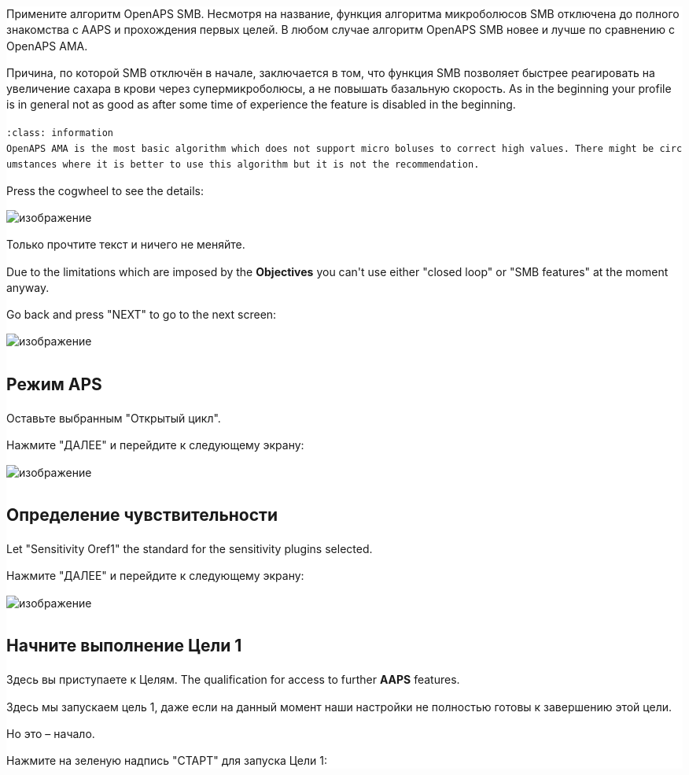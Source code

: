 Примените алгоритм OpenAPS SMB. Несмотря на название, функция алгоритма микроболюсов SMB отключена до полного знакомства с AAPS и прохождения первых целей. В любом случае алгоритм OpenAPS SMB новее и лучше по сравнению с OpenAPS AMA.

Причина, по которой SMB отключён в начале, заключается в том, что функция SMB позволяет быстрее реагировать на увеличение сахара в крови через супермикроболюсы, а не повышать базальную скорость. As in the beginning your profile is in general not as good as after some time of experience the feature is disabled in the beginning.

```{admonition} Only use the older algorithm **OpenAPS AMA** if you know what you are doing
:class: information
OpenAPS AMA is the most basic algorithm which does not support micro boluses to correct high values. There might be circumstances where it is better to use this algorithm but it is not the recommendation.
```

Press the cogwheel to see the details:

![изображение](../images/setup-wizard/Screenshot_20231202_144014.png)


Только прочтите текст и ничего не меняйте.

Due to the limitations which are imposed by the **Objectives** you can't use either "closed loop" or "SMB features" at the moment anyway.

Go back and press "NEXT" to go to the next screen:

![изображение](../images/setup-wizard/Screenshot_20231202_144025.png)

## Режим APS

Оставьте выбранным "Открытый цикл".

Нажмите "ДАЛЕЕ" и перейдите к следующему экрану:

![изображение](../images/setup-wizard/Screenshot_20231202_144049.png)

## Определение чувствительности

Let "Sensitivity Oref1" the standard for the sensitivity plugins selected.

Нажмите "ДАЛЕЕ" и перейдите к следующему экрану:

![изображение](../images/setup-wizard/Screenshot_20231202_144101.png)

## Начните выполнение Цели 1

Здесь вы приступаете к Целям. The qualification for access to further **AAPS** features.

Здесь мы запускаем цель 1, даже если на данный момент наши настройки не полностью готовы к завершению этой цели.

Но это – начало.

Нажмите на зеленую надпись "СТАРТ" для запуска Цели 1:
